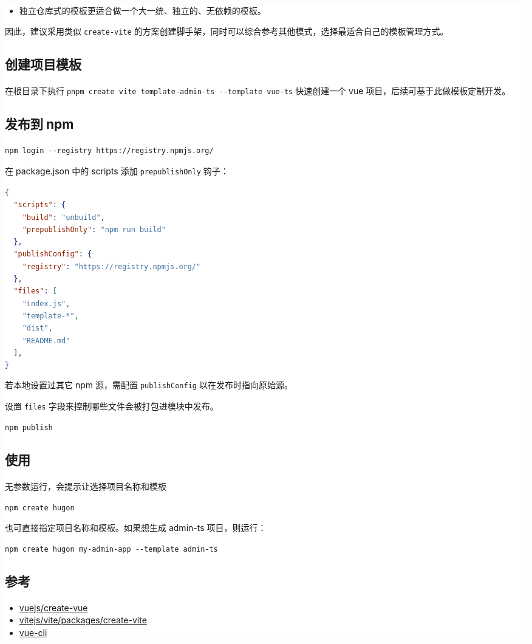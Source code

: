 - 独立仓库式的模板更适合做一个大一统、独立的、无依赖的模板。

因此，建议采用类似 `create-vite` 的方案创建脚手架，同时可以综合参考其他模式，选择最适合自己的模板管理方式。

## 创建项目模板

在根目录下执行 `pnpm create vite template-admin-ts --template vue-ts` 快速创建一个 vue 项目，后续可基于此做模板定制开发。

## 发布到 npm

```shell
npm login --registry https://registry.npmjs.org/
```

在 package.json 中的 scripts 添加 `prepublishOnly` 钩子：

```json
{
  "scripts": {
    "build": "unbuild",
    "prepublishOnly": "npm run build"
  },
  "publishConfig": {
    "registry": "https://registry.npmjs.org/"
  },
  "files": [
    "index.js",
    "template-*",
    "dist",
    "README.md"
  ],
}
```

若本地设置过其它 npm 源，需配置 `publishConfig` 以在发布时指向原始源。

设置 `files` 字段来控制哪些文件会被打包进模块中发布。

```shell
npm publish
```

## 使用

无参数运行，会提示让选择项目名称和模板

```shell
npm create hugon
```

也可直接指定项目名称和模板。如果想生成 admin-ts 项目，则运行：

```shell
npm create hugon my-admin-app --template admin-ts
```

## 参考

- [vuejs/create-vue](https://github.com/vuejs/create-vue)
- [vitejs/vite/packages/create-vite](https://github.com/vitejs/vite/tree/main/packages/create-vite)
- [vue-cli](https://github.com/vuejs/vue-cli/tree/dev/packages/@vue/cli)

